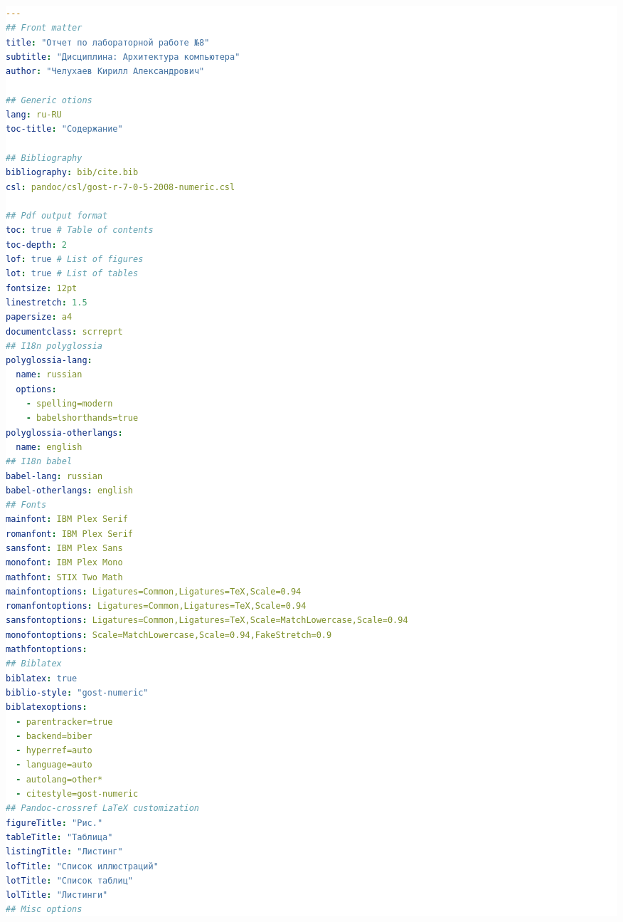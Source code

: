 ```yaml
---
## Front matter
title: "Отчет по лабораторной работе №8"
subtitle: "Дисциплина: Архитектура компьютера"
author: "Челухаeв Кирилл Александрович"

## Generic otions
lang: ru-RU
toc-title: "Содержание"

## Bibliography
bibliography: bib/cite.bib
csl: pandoc/csl/gost-r-7-0-5-2008-numeric.csl

## Pdf output format
toc: true # Table of contents
toc-depth: 2
lof: true # List of figures
lot: true # List of tables
fontsize: 12pt
linestretch: 1.5
papersize: a4
documentclass: scrreprt
## I18n polyglossia
polyglossia-lang:
  name: russian
  options:
	- spelling=modern
	- babelshorthands=true
polyglossia-otherlangs:
  name: english
## I18n babel
babel-lang: russian
babel-otherlangs: english
## Fonts
mainfont: IBM Plex Serif
romanfont: IBM Plex Serif
sansfont: IBM Plex Sans
monofont: IBM Plex Mono
mathfont: STIX Two Math
mainfontoptions: Ligatures=Common,Ligatures=TeX,Scale=0.94
romanfontoptions: Ligatures=Common,Ligatures=TeX,Scale=0.94
sansfontoptions: Ligatures=Common,Ligatures=TeX,Scale=MatchLowercase,Scale=0.94
monofontoptions: Scale=MatchLowercase,Scale=0.94,FakeStretch=0.9
mathfontoptions:
## Biblatex
biblatex: true
biblio-style: "gost-numeric"
biblatexoptions:
  - parentracker=true
  - backend=biber
  - hyperref=auto
  - language=auto
  - autolang=other*
  - citestyle=gost-numeric
## Pandoc-crossref LaTeX customization
figureTitle: "Рис."
tableTitle: "Таблица"
listingTitle: "Листинг"
lofTitle: "Список иллюстраций"
lotTitle: "Список таблиц"
lolTitle: "Листинги"
## Misc options
```